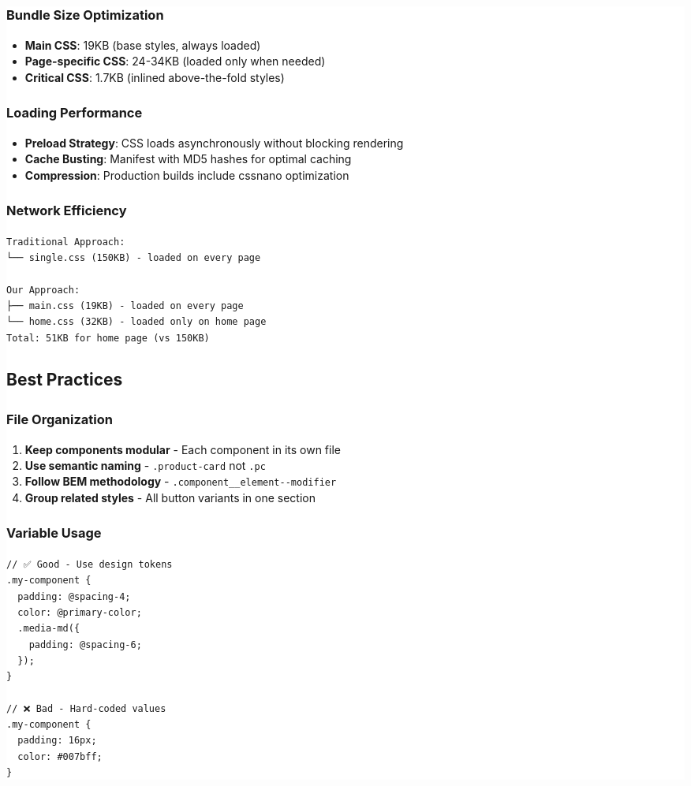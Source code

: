 ### Bundle Size Optimization

- **Main CSS**: 19KB (base styles, always loaded)
- **Page-specific CSS**: 24-34KB (loaded only when needed)
- **Critical CSS**: 1.7KB (inlined above-the-fold styles)

### Loading Performance

- **Preload Strategy**: CSS loads asynchronously without blocking rendering
- **Cache Busting**: Manifest with MD5 hashes for optimal caching
- **Compression**: Production builds include cssnano optimization

### Network Efficiency

```
Traditional Approach:
└── single.css (150KB) - loaded on every page

Our Approach:
├── main.css (19KB) - loaded on every page
└── home.css (32KB) - loaded only on home page
Total: 51KB for home page (vs 150KB)
```

## Best Practices

### File Organization

1. **Keep components modular** - Each component in its own file
2. **Use semantic naming** - `.product-card` not `.pc`
3. **Follow BEM methodology** - `.component__element--modifier`
4. **Group related styles** - All button variants in one section

### Variable Usage

```less
// ✅ Good - Use design tokens
.my-component {
  padding: @spacing-4;
  color: @primary-color;
  .media-md({
    padding: @spacing-6;
  });
}

// ❌ Bad - Hard-coded values
.my-component {
  padding: 16px;
  color: #007bff;
}
```
